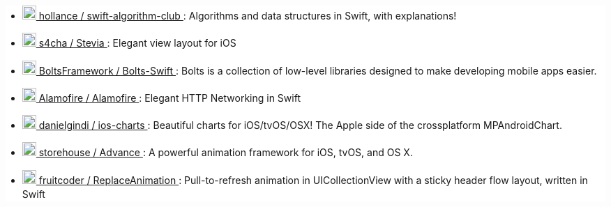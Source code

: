 * <img src='https://avatars0.githubusercontent.com/u/346853?v=3&s=40' height='20' width='20'>[
      hollance
      /
      swift-algorithm-club
](https://github.com/hollance/swift-algorithm-club): 
      Algorithms and data structures in Swift, with explanations!
    
* <img src='https://avatars0.githubusercontent.com/u/1812953?v=3&s=40' height='20' width='20'>[
      s4cha
      /
      Stevia
](https://github.com/s4cha/Stevia): 
      Elegant view layout for iOS 

    
* <img src='https://avatars1.githubusercontent.com/u/606991?v=3&s=40' height='20' width='20'>[
      BoltsFramework
      /
      Bolts-Swift
](https://github.com/BoltsFramework/Bolts-Swift): 
      Bolts is a collection of low-level libraries designed to make developing mobile apps easier.
    
* <img src='https://avatars1.githubusercontent.com/u/169110?v=3&s=40' height='20' width='20'>[
      Alamofire
      /
      Alamofire
](https://github.com/Alamofire/Alamofire): 
      Elegant HTTP Networking in Swift
    
* <img src='https://avatars1.githubusercontent.com/u/366926?v=3&s=40' height='20' width='20'>[
      danielgindi
      /
      ios-charts
](https://github.com/danielgindi/ios-charts): 
      Beautiful charts for iOS/tvOS/OSX! The Apple side of the crossplatform MPAndroidChart.
    
* <img src='https://avatars0.githubusercontent.com/u/41431?v=3&s=40' height='20' width='20'>[
      storehouse
      /
      Advance
](https://github.com/storehouse/Advance): 
      A powerful animation framework for iOS, tvOS, and OS X.
    
* <img src='https://avatars1.githubusercontent.com/u/5515849?v=3&s=40' height='20' width='20'>[
      fruitcoder
      /
      ReplaceAnimation
](https://github.com/fruitcoder/ReplaceAnimation): 
      Pull-to-refresh animation in UICollectionView with a sticky header flow layout, written in Swift 
